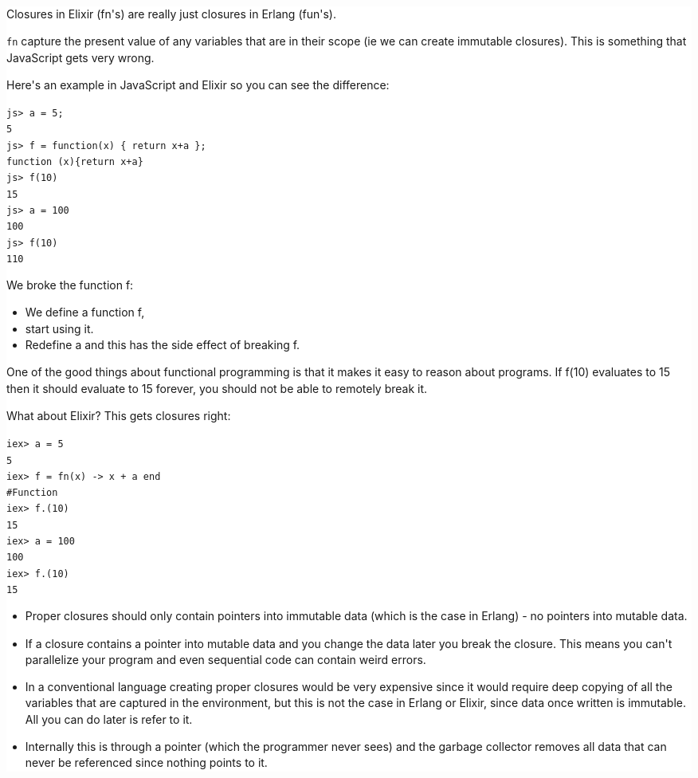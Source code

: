 Closures in Elixir (fn's) are really just closures in Erlang (fun's).

`fn` capture the present value of any variables that are in their scope (ie we can create immutable closures). This is something that JavaScript gets very wrong.

Here's an example in JavaScript and Elixir so you can see the difference:

```
js> a = 5;
5
js> f = function(x) { return x+a }; 
function (x){return x+a}
js> f(10)
15
js> a = 100
100
js> f(10)
110
```

We broke the function f:

* We define a function f,
* start using it.
* Redefine a and this has the side effect of breaking f.

One of the good things about functional programming is that it makes it easy to reason about programs. If f(10) evaluates to 15 then it should evaluate to 15 forever, you should not be able to remotely break it.

What about Elixir? This gets closures right:

```
iex> a = 5  
5
iex> f = fn(x) -> x + a end
#Function
iex> f.(10)
15
iex> a = 100
100
iex> f.(10)
15
```

* Proper closures should only contain pointers into immutable data (which is the case in Erlang) - no pointers into mutable data.
* If a closure contains a pointer into mutable data and you change the data later you break the closure. This means you can't parallelize your program and even sequential code can contain weird errors.


* In a conventional language creating proper closures would be very expensive since it would require deep copying of all the variables that are captured in the environment, but this is not the case in Erlang or Elixir, since data once written is immutable. All you can do later is refer to it.
* Internally this is through a pointer (which the programmer never sees) and the garbage collector removes all data that can never be referenced since nothing points to it.
